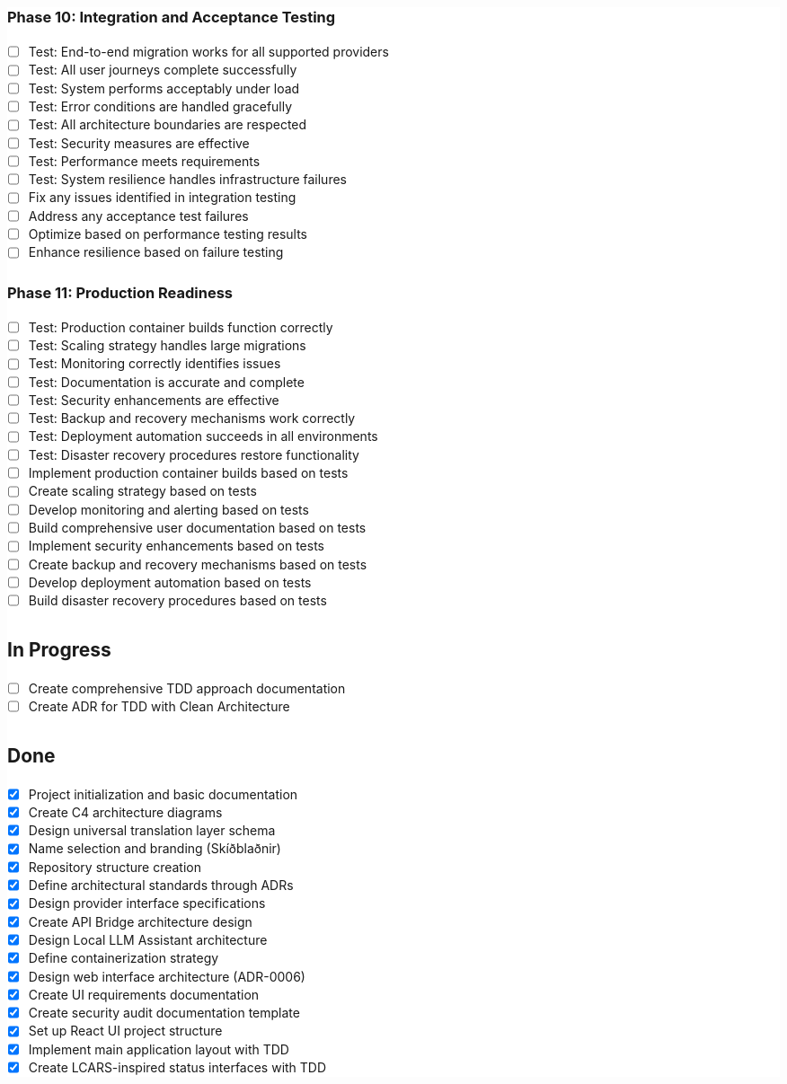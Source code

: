 ### Phase 10: Integration and Acceptance Testing

- [ ] Test: End-to-end migration works for all supported providers
- [ ] Test: All user journeys complete successfully
- [ ] Test: System performs acceptably under load
- [ ] Test: Error conditions are handled gracefully
- [ ] Test: All architecture boundaries are respected
- [ ] Test: Security measures are effective
- [ ] Test: Performance meets requirements
- [ ] Test: System resilience handles infrastructure failures
- [ ] Fix any issues identified in integration testing
- [ ] Address any acceptance test failures
- [ ] Optimize based on performance testing results
- [ ] Enhance resilience based on failure testing

### Phase 11: Production Readiness

- [ ] Test: Production container builds function correctly
- [ ] Test: Scaling strategy handles large migrations
- [ ] Test: Monitoring correctly identifies issues
- [ ] Test: Documentation is accurate and complete
- [ ] Test: Security enhancements are effective
- [ ] Test: Backup and recovery mechanisms work correctly
- [ ] Test: Deployment automation succeeds in all environments
- [ ] Test: Disaster recovery procedures restore functionality
- [ ] Implement production container builds based on tests
- [ ] Create scaling strategy based on tests
- [ ] Develop monitoring and alerting based on tests
- [ ] Build comprehensive user documentation based on tests
- [ ] Implement security enhancements based on tests
- [ ] Create backup and recovery mechanisms based on tests
- [ ] Develop deployment automation based on tests
- [ ] Build disaster recovery procedures based on tests

## In Progress

- [ ] Create comprehensive TDD approach documentation
- [ ] Create ADR for TDD with Clean Architecture

## Done

- [x] Project initialization and basic documentation
- [x] Create C4 architecture diagrams
- [x] Design universal translation layer schema
- [x] Name selection and branding (Skíðblaðnir)
- [x] Repository structure creation
- [x] Define architectural standards through ADRs
- [x] Design provider interface specifications
- [x] Create API Bridge architecture design
- [x] Design Local LLM Assistant architecture
- [x] Define containerization strategy
- [x] Design web interface architecture (ADR-0006)
- [x] Create UI requirements documentation
- [x] Create security audit documentation template
- [x] Set up React UI project structure
- [x] Implement main application layout with TDD
- [x] Create LCARS-inspired status interfaces with TDD
